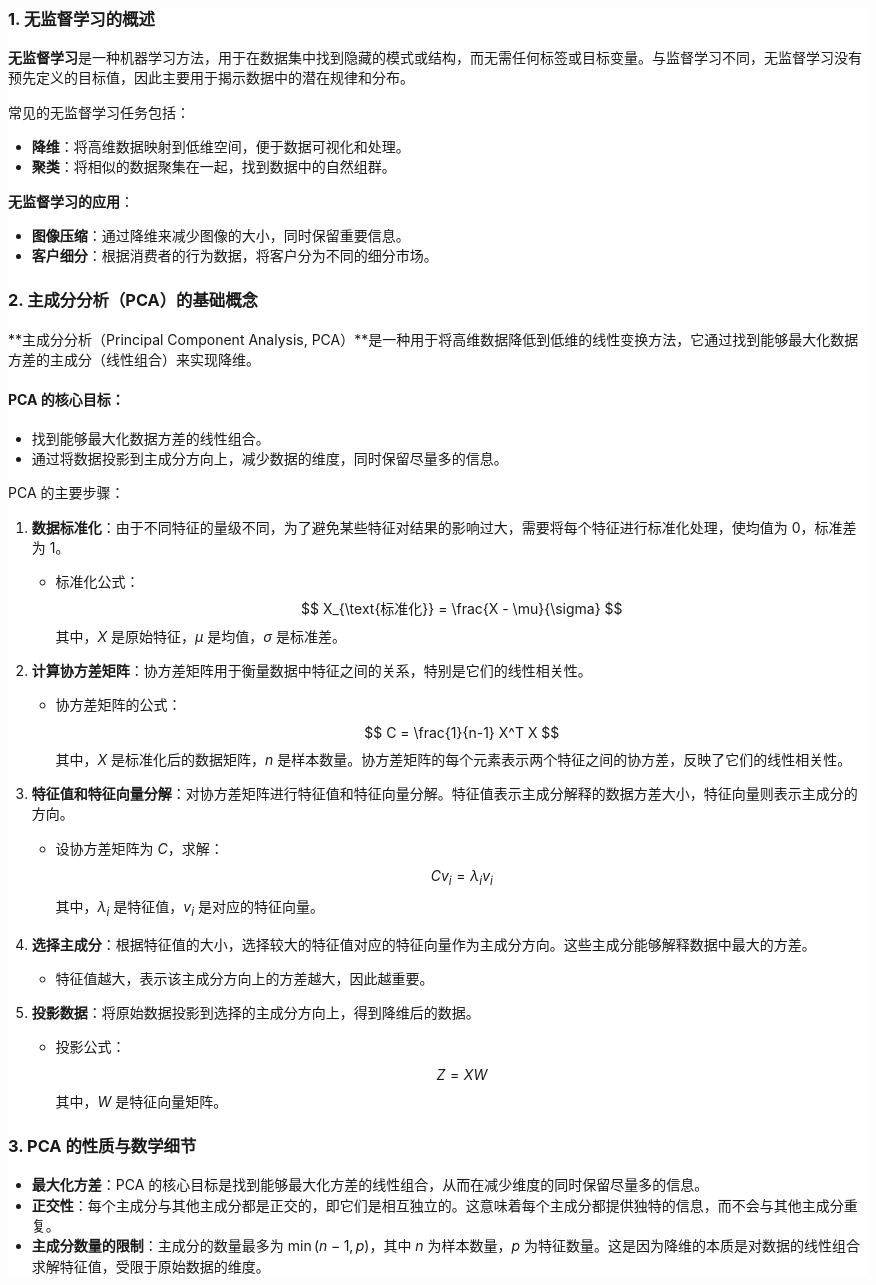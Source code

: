 ### 1. 无监督学习的概述
**无监督学习**是一种机器学习方法，用于在数据集中找到隐藏的模式或结构，而无需任何标签或目标变量。与监督学习不同，无监督学习没有预先定义的目标值，因此主要用于揭示数据中的潜在规律和分布。

常见的无监督学习任务包括：
- **降维**：将高维数据映射到低维空间，便于数据可视化和处理。
- **聚类**：将相似的数据聚集在一起，找到数据中的自然组群。

**无监督学习的应用**：
- **图像压缩**：通过降维来减少图像的大小，同时保留重要信息。
- **客户细分**：根据消费者的行为数据，将客户分为不同的细分市场。

### 2. 主成分分析（PCA）的基础概念
**主成分分析（Principal Component Analysis, PCA）**是一种用于将高维数据降低到低维的线性变换方法，它通过找到能够最大化数据方差的主成分（线性组合）来实现降维。

#### PCA 的核心目标：
- 找到能够最大化数据方差的线性组合。
- 通过将数据投影到主成分方向上，减少数据的维度，同时保留尽量多的信息。

PCA 的主要步骤：
1. **数据标准化**：由于不同特征的量级不同，为了避免某些特征对结果的影响过大，需要将每个特征进行标准化处理，使均值为 0，标准差为 1。
   - 标准化公式：
   $$
   X_{\text{标准化}} = \frac{X - \mu}{\sigma}
   $$
   其中，$X$ 是原始特征，$\mu$ 是均值，$\sigma$ 是标准差。

2. **计算协方差矩阵**：协方差矩阵用于衡量数据中特征之间的关系，特别是它们的线性相关性。
   - 协方差矩阵的公式：
   $$
   C = \frac{1}{n-1} X^T X
   $$
   其中，$X$ 是标准化后的数据矩阵，$n$ 是样本数量。协方差矩阵的每个元素表示两个特征之间的协方差，反映了它们的线性相关性。

3. **特征值和特征向量分解**：对协方差矩阵进行特征值和特征向量分解。特征值表示主成分解释的数据方差大小，特征向量则表示主成分的方向。
   - 设协方差矩阵为 $C$，求解：
   $$
   C v_i = \lambda_i v_i
   $$
   其中，$\lambda_i$ 是特征值，$v_i$ 是对应的特征向量。

4. **选择主成分**：根据特征值的大小，选择较大的特征值对应的特征向量作为主成分方向。这些主成分能够解释数据中最大的方差。
   - 特征值越大，表示该主成分方向上的方差越大，因此越重要。

5. **投影数据**：将原始数据投影到选择的主成分方向上，得到降维后的数据。
   - 投影公式：
   $$
   Z = X W
   $$
   其中，$W$ 是特征向量矩阵。

### 3. PCA 的性质与数学细节
- **最大化方差**：PCA 的核心目标是找到能够最大化方差的线性组合，从而在减少维度的同时保留尽量多的信息。
- **正交性**：每个主成分与其他主成分都是正交的，即它们是相互独立的。这意味着每个主成分都提供独特的信息，而不会与其他主成分重复。
- **主成分数量的限制**：主成分的数量最多为 $\min(n-1, p)$，其中 $n$ 为样本数量，$p$ 为特征数量。这是因为降维的本质是对数据的线性组合求解特征值，受限于原始数据的维度。
